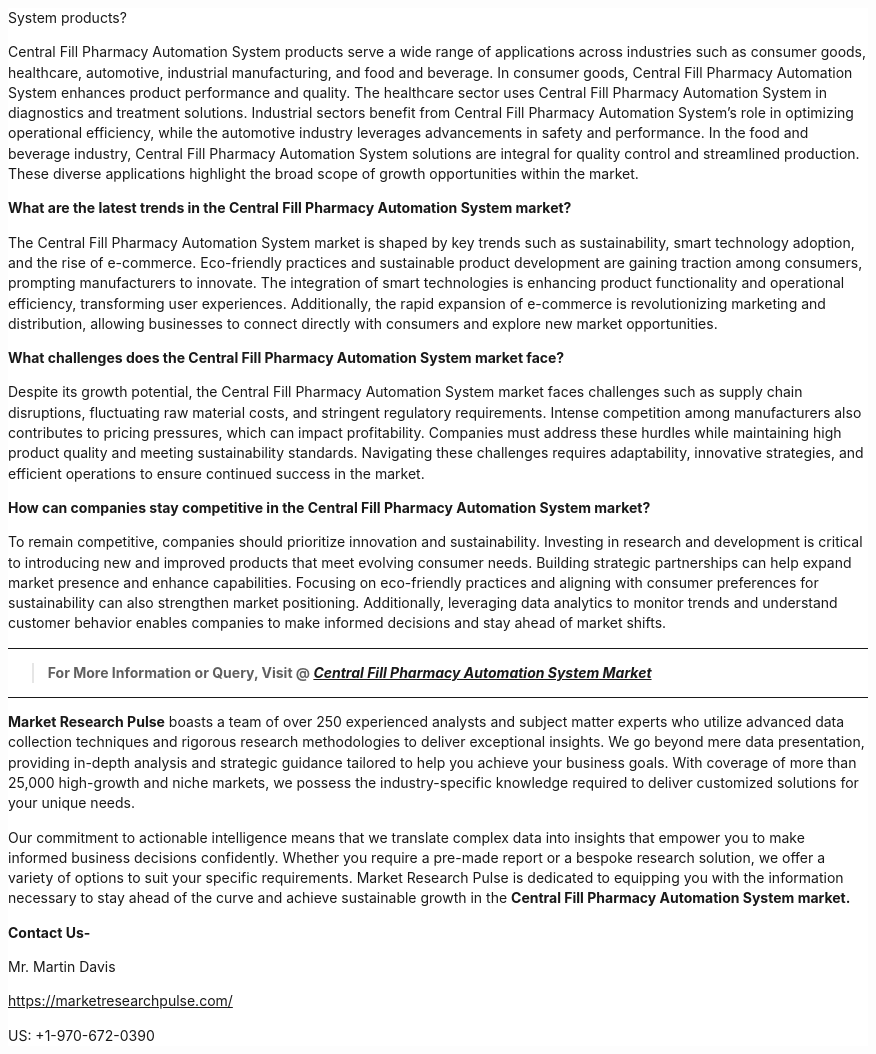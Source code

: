 System products?</strong></p><p>Central Fill Pharmacy Automation System products serve a wide range of applications across industries such as consumer goods, healthcare, automotive, industrial manufacturing, and food and beverage. In consumer goods, Central Fill Pharmacy Automation System enhances product performance and quality. The healthcare sector uses Central Fill Pharmacy Automation System in diagnostics and treatment solutions. Industrial sectors benefit from Central Fill Pharmacy Automation System&rsquo;s role in optimizing operational efficiency, while the automotive industry leverages advancements in safety and performance. In the food and beverage industry, Central Fill Pharmacy Automation System solutions are integral for quality control and streamlined production. These diverse applications highlight the broad scope of growth opportunities within the market.</p><p><strong>What are the latest trends in the Central Fill Pharmacy Automation System market?</strong></p><p>The Central Fill Pharmacy Automation System market is shaped by key trends such as sustainability, smart technology adoption, and the rise of e-commerce. Eco-friendly practices and sustainable product development are gaining traction among consumers, prompting manufacturers to innovate. The integration of smart technologies is enhancing product functionality and operational efficiency, transforming user experiences. Additionally, the rapid expansion of e-commerce is revolutionizing marketing and distribution, allowing businesses to connect directly with consumers and explore new market opportunities.</p><p><strong>What challenges does the Central Fill Pharmacy Automation System market face?</strong></p><p>Despite its growth potential, the Central Fill Pharmacy Automation System market faces challenges such as supply chain disruptions, fluctuating raw material costs, and stringent regulatory requirements. Intense competition among manufacturers also contributes to pricing pressures, which can impact profitability. Companies must address these hurdles while maintaining high product quality and meeting sustainability standards. Navigating these challenges requires adaptability, innovative strategies, and efficient operations to ensure continued success in the market.</p><p><strong>How can companies stay competitive in the Central Fill Pharmacy Automation System market?</strong></p><p>To remain competitive, companies should prioritize innovation and sustainability. Investing in research and development is critical to introducing new and improved products that meet evolving consumer needs. Building strategic partnerships can help expand market presence and enhance capabilities. Focusing on eco-friendly practices and aligning with consumer preferences for sustainability can also strengthen market positioning. Additionally, leveraging data analytics to monitor trends and understand customer behavior enables companies to make informed decisions and stay ahead of market shifts.</p><hr /><blockquote><p><strong>For More Information or Query, Visit @&nbsp;<em><a href="https://marketresearchpulse.com/report/116762/central-fill-pharmacy-automation-system-market?utm_source=Linkedin&utm_medium=021">Central Fill Pharmacy Automation System Market</a></em></strong></p></blockquote><hr /><p><strong>Market Research Pulse</strong> boasts a team of over 250 experienced analysts and subject matter experts who utilize advanced data collection techniques and rigorous research methodologies to deliver exceptional insights. We go beyond mere data presentation, providing in-depth analysis and strategic guidance tailored to help you achieve your business goals. With coverage of more than 25,000 high-growth and niche markets, we possess the industry-specific knowledge required to deliver customized solutions for your unique needs.</p><p>Our commitment to actionable intelligence means that we translate complex data into insights that empower you to make informed business decisions confidently. Whether you require a pre-made report or a bespoke research solution, we offer a variety of options to suit your specific requirements. Market Research Pulse is dedicated to equipping you with the information necessary to stay ahead of the curve and achieve sustainable growth in the <strong>Central Fill Pharmacy Automation System market.</strong></p><p><strong>Contact Us-</strong></p><p>Mr. Martin Davis</p><p>https://marketresearchpulse.com/</p><p>US: +1-970-672-0390</p>
